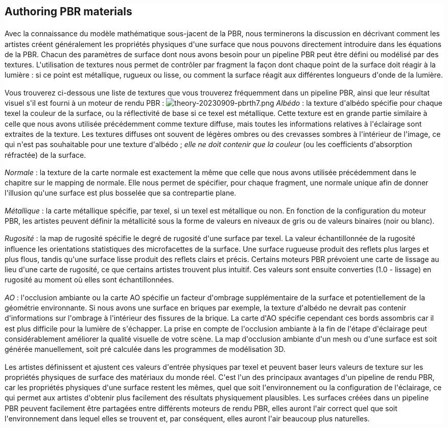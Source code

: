 ## Authoring PBR materials
Avec la connaissance du modèle mathématique sous-jacent de la PBR, nous terminerons la discussion en décrivant comment les artistes créent généralement les propriétés physiques d'une surface que nous pouvons directement introduire dans les équations de la PBR. Chacun des paramètres de surface dont nous avons besoin pour un pipeline PBR peut être défini ou modélisé par des textures. L'utilisation de textures nous permet de contrôler par fragment la façon dont chaque point de la surface doit réagir à la lumière : si ce point est métallique, rugueux ou lisse, ou comment la surface réagit aux différentes longueurs d'onde de la lumière.

Vous trouverez ci-dessous une liste de textures que vous trouverez fréquemment dans un pipeline PBR, ainsi que leur résultat visuel s'il est fourni à un moteur de rendu PBR :
![theory-20230909-pbrth7.png](theory-20230909-pbrth7.png)
*Albédo* : la texture d'albédo spécifie pour chaque texel la couleur de la surface, ou la réflectivité de base si ce texel est métallique. Cette texture est en grande partie similaire à celle que nous avons utilisée précédemment comme texture diffuse, mais toutes les informations relatives à l'éclairage sont extraites de la texture. Les textures diffuses ont souvent de légères ombres ou des crevasses sombres à l'intérieur de l'image, ce qui n'est pas souhaitable pour une texture d'albédo ; *elle ne doit contenir que la couleur* (ou les coefficients d'absorption réfractée) de la surface.

*Normale* : la texture de la carte normale est exactement la même que celle que nous avons utilisée précédemment dans le chapitre sur le mapping de normale. Elle nous permet de spécifier, pour chaque fragment, une normale unique afin de donner l'illusion qu'une surface est plus bosselée que sa contrepartie plane.

*Métallique* : la carte métallique spécifie, par texel, si un texel est métallique ou non. En fonction de la configuration du moteur PBR, les artistes peuvent définir la métallicité sous la forme de valeurs en niveaux de gris ou de valeurs binaires (noir ou blanc).

*Rugosité* : la map de rugosité spécifie le degré de rugosité d'une surface par texel. La valeur échantillonnée de la rugosité influence les orientations statistiques des microfacettes de la surface. Une surface rugueuse produit des reflets plus larges et plus flous, tandis qu'une surface lisse produit des reflets clairs et précis. Certains moteurs PBR prévoient une carte de lissage au lieu d'une carte de rugosité, ce que certains artistes trouvent plus intuitif. Ces valeurs sont ensuite converties ($1.0$ - lissage) en rugosité au moment où elles sont échantillonnées.

*AO* : l'occlusion ambiante ou la carte AO spécifie un facteur d'ombrage supplémentaire de la surface et potentiellement de la géométrie environnante. Si nous avons une surface en briques par exemple, la texture d'albédo ne devrait pas contenir d'informations sur l'ombrage à l'intérieur des fissures de la brique. La carte d'AO spécifie cependant ces bords assombris car il est plus difficile pour la lumière de s'échapper. La prise en compte de l'occlusion ambiante à la fin de l'étape d'éclairage peut considérablement améliorer la qualité visuelle de votre scène. La map d'occlusion ambiante d'un mesh ou d'une surface est soit générée manuellement, soit pré calculée dans les programmes de modélisation 3D.

Les artistes définissent et ajustent ces valeurs d'entrée physiques par texel et peuvent baser leurs valeurs de texture sur les propriétés physiques de surface des matériaux du monde réel. C'est l'un des principaux avantages d'un pipeline de rendu PBR, car les propriétés physiques d'une surface restent les mêmes, quel que soit l'environnement ou la configuration de l'éclairage, ce qui permet aux artistes d'obtenir plus facilement des résultats physiquement plausibles. Les surfaces créées dans un pipeline PBR peuvent facilement être partagées entre différents moteurs de rendu PBR, elles auront l'air correct quel que soit l'environnement dans lequel elles se trouvent et, par conséquent, elles auront l'air beaucoup plus naturelles.
